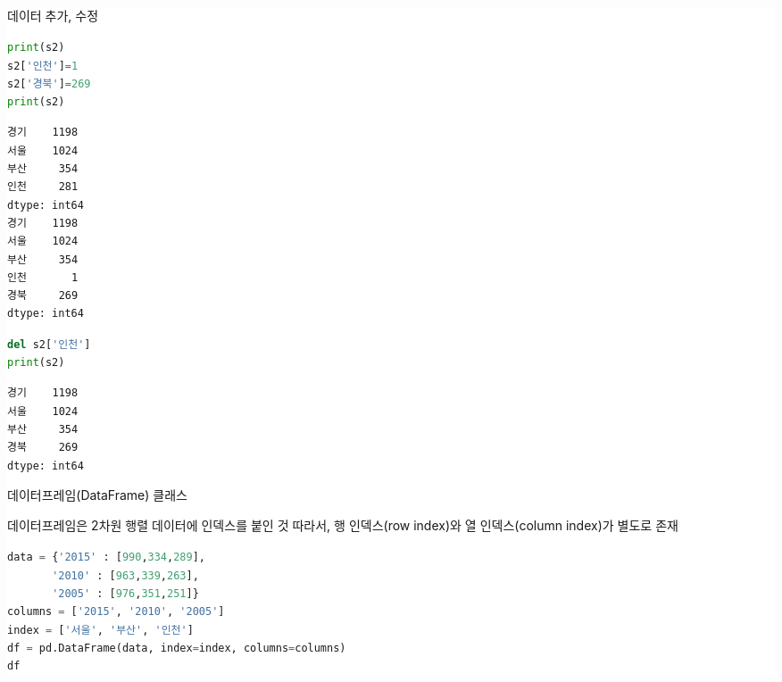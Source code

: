 데이터 추가, 수정

```python
print(s2)
s2['인천']=1
s2['경북']=269
print(s2)
```

    경기    1198
    서울    1024
    부산     354
    인천     281
    dtype: int64
    경기    1198
    서울    1024
    부산     354
    인천       1
    경북     269
    dtype: int64
    


```python
del s2['인천']
print(s2)
```

    경기    1198
    서울    1024
    부산     354
    경북     269
    dtype: int64
    
데이터프레임(DataFrame) 클래스

데이터프레임은 2차원 행렬 데이터에 인덱스를 붙인 것
따라서, 행 인덱스(row index)와 열 인덱스(column index)가 별도로 존재

```python
data = {'2015' : [990,334,289],
       '2010' : [963,339,263],
       '2005' : [976,351,251]}
columns = ['2015', '2010', '2005']
index = ['서울', '부산', '인천']
df = pd.DataFrame(data, index=index, columns=columns)
df
```




<div>
<style scoped>
    .dataframe tbody tr th:only-of-type {
        vertical-align: middle;
    }

    .dataframe tbody tr th {
        vertical-align: top;
    }
